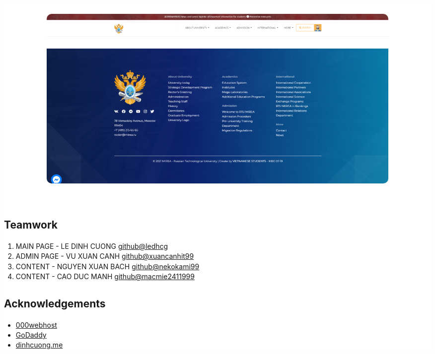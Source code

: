 <p align="center">
  <br/>
  <img src="images/background/demo_readme_8.png" alt="Logo" width="80%" style="border-radius: 10px" height="auto">
  <br/>
</p>

<br/>



## Teamwork

1. MAIN PAGE - LE DINH CUONG [github@ledhcg](https://github.com/ledhcg)
2. ADMIN PAGE - VU XUAN CANH [github@xuancanhit99](https://github.com/xuancanhit99)
3. CONTENT - NGUYEN XUAN BACH [github@nekokami99](https://github.com/nekokami99)
4. CONTENT - CAO DUC MANH [github@macmie2411999](https://github.com/macmie2411999)



## Acknowledgements

- [000webhost](https://www.000webhost.com)
- [GoDaddy](https://godaddy.com/)
- [dinhcuong.me](https://dinhcuong.me/)
